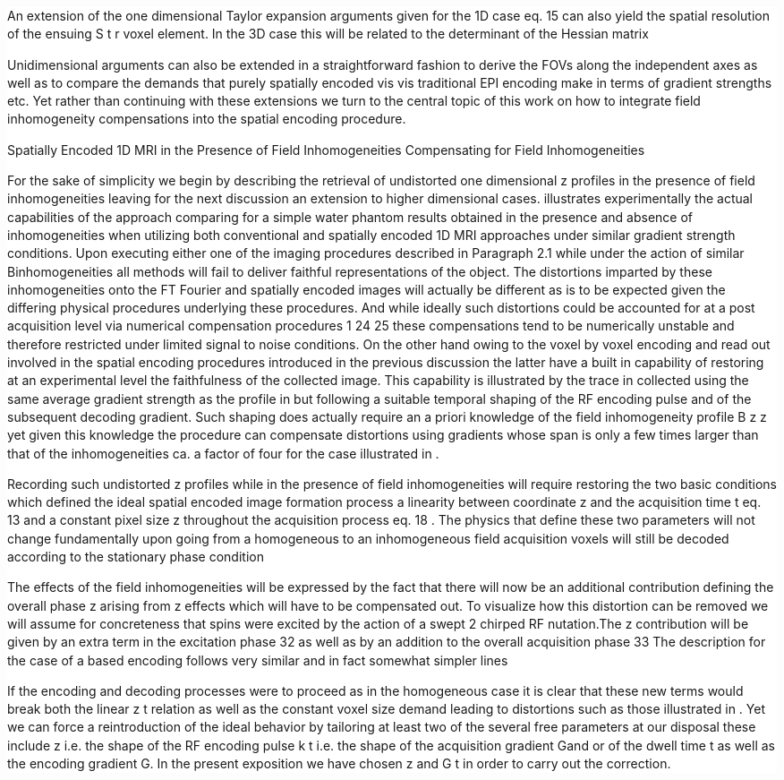 An extension of the one dimensional Taylor expansion arguments given for the 1D case eq. 15 can also yield the spatial resolution of the ensuing S t r voxel element. In the 3D case this will be related to the determinant of the Hessian matrix

Unidimensional arguments can also be extended in a straightforward fashion to derive the FOVs along the independent axes as well as to compare the demands that purely spatially encoded vis vis traditional EPI encoding make in terms of gradient strengths etc. Yet rather than continuing with these extensions we turn to the central topic of this work on how to integrate field inhomogeneity compensations into the spatial encoding procedure.

Spatially Encoded 1D MRI in the Presence of Field Inhomogeneities Compensating for Field Inhomogeneities

For the sake of simplicity we begin by describing the retrieval of undistorted one dimensional z profiles in the presence of field inhomogeneities leaving for the next discussion an extension to higher dimensional cases. illustrates experimentally the actual capabilities of the approach comparing for a simple water phantom results obtained in the presence and absence of inhomogeneities when utilizing both conventional and spatially encoded 1D MRI approaches under similar gradient strength conditions. Upon executing either one of the imaging procedures described in Paragraph 2.1 while under the action of similar Binhomogeneities all methods will fail to deliver faithful representations of the object. The distortions imparted by these inhomogeneities onto the FT Fourier and spatially encoded images will actually be different as is to be expected given the differing physical procedures underlying these procedures. And while ideally such distortions could be accounted for at a post acquisition level via numerical compensation procedures 1 24 25 these compensations tend to be numerically unstable and therefore restricted under limited signal to noise conditions. On the other hand owing to the voxel by voxel encoding and read out involved in the spatial encoding procedures introduced in the previous discussion the latter have a built in capability of restoring at an experimental level the faithfulness of the collected image. This capability is illustrated by the trace in collected using the same average gradient strength as the profile in but following a suitable temporal shaping of the RF encoding pulse and of the subsequent decoding gradient. Such shaping does actually require an a priori knowledge of the field inhomogeneity profile B z z yet given this knowledge the procedure can compensate distortions using gradients whose span is only a few times larger than that of the inhomogeneities ca. a factor of four for the case illustrated in .

Recording such undistorted z profiles while in the presence of field inhomogeneities will require restoring the two basic conditions which defined the ideal spatial encoded image formation process a linearity between coordinate z and the acquisition time t eq. 13 and a constant pixel size z throughout the acquisition process eq. 18 . The physics that define these two parameters will not change fundamentally upon going from a homogeneous to an inhomogeneous field acquisition voxels will still be decoded according to the stationary phase condition

The effects of the field inhomogeneities will be expressed by the fact that there will now be an additional contribution defining the overall phase z arising from z effects which will have to be compensated out. To visualize how this distortion can be removed we will assume for concreteness that spins were excited by the action of a swept 2 chirped RF nutation.The z contribution will be given by an extra term in the excitation phase 32 as well as by an addition to the overall acquisition phase 33 The description for the case of a based encoding follows very similar and in fact somewhat simpler lines

If the encoding and decoding processes were to proceed as in the homogeneous case it is clear that these new terms would break both the linear z t relation as well as the constant voxel size demand leading to distortions such as those illustrated in . Yet we can force a reintroduction of the ideal behavior by tailoring at least two of the several free parameters at our disposal these include z i.e. the shape of the RF encoding pulse k t i.e. the shape of the acquisition gradient Gand or of the dwell time t as well as the encoding gradient G. In the present exposition we have chosen z and G t in order to carry out the correction.
